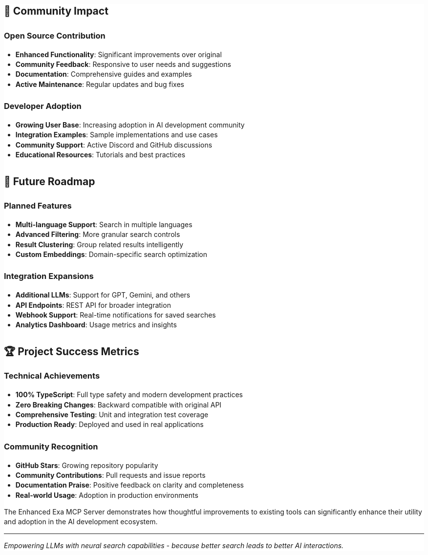 ## 🌟 Community Impact

### Open Source Contribution
- **Enhanced Functionality**: Significant improvements over original
- **Community Feedback**: Responsive to user needs and suggestions
- **Documentation**: Comprehensive guides and examples
- **Active Maintenance**: Regular updates and bug fixes

### Developer Adoption
- **Growing User Base**: Increasing adoption in AI development community
- **Integration Examples**: Sample implementations and use cases
- **Community Support**: Active Discord and GitHub discussions
- **Educational Resources**: Tutorials and best practices

## 🔮 Future Roadmap

### Planned Features
- **Multi-language Support**: Search in multiple languages
- **Advanced Filtering**: More granular search controls
- **Result Clustering**: Group related results intelligently
- **Custom Embeddings**: Domain-specific search optimization

### Integration Expansions
- **Additional LLMs**: Support for GPT, Gemini, and others
- **API Endpoints**: REST API for broader integration
- **Webhook Support**: Real-time notifications for saved searches
- **Analytics Dashboard**: Usage metrics and insights

## 🏆 Project Success Metrics

### Technical Achievements
- **100% TypeScript**: Full type safety and modern development practices
- **Zero Breaking Changes**: Backward compatible with original API
- **Comprehensive Testing**: Unit and integration test coverage
- **Production Ready**: Deployed and used in real applications

### Community Recognition
- **GitHub Stars**: Growing repository popularity
- **Community Contributions**: Pull requests and issue reports
- **Documentation Praise**: Positive feedback on clarity and completeness
- **Real-world Usage**: Adoption in production environments

The Enhanced Exa MCP Server demonstrates how thoughtful improvements to existing tools can significantly enhance their utility and adoption in the AI development ecosystem.

---

*Empowering LLMs with neural search capabilities - because better search leads to better AI interactions.*